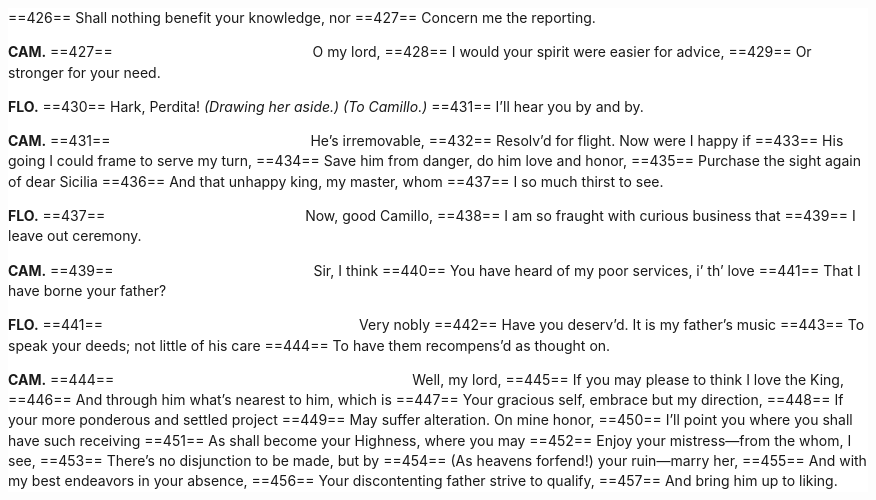 ==426== Shall nothing benefit your knowledge, nor
==427== Concern me the reporting.

**CAM.**
==427==               O my lord,
==428== I would your spirit were easier for advice,
==429== Or stronger for your need.

**FLO.**
==430== Hark, Perdita!
*(Drawing her aside.)*
*(To Camillo.)*
==431== I’ll hear you by and by.

**CAM.**
==431==               He’s irremovable,
==432== Resolv’d for flight. Now were I happy if
==433== His going I could frame to serve my turn,
==434== Save him from danger, do him love and honor,
==435== Purchase the sight again of dear Sicilia
==436== And that unhappy king, my master, whom
==437== I so much thirst to see.

**FLO.**
==437==               Now, good Camillo,
==438== I am so fraught with curious business that
==439== I leave out ceremony.

**CAM.**
==439==               Sir, I think
==440== You have heard of my poor services, i’ th’ love
==441== That I have borne your father?

**FLO.**
==441==                   Very nobly
==442== Have you deserv’d. It is my father’s music
==443== To speak your deeds; not little of his care
==444== To have them recompens’d as thought on.

**CAM.**
==444==                      Well, my lord,
==445== If you may please to think I love the King,
==446== And through him what’s nearest to him, which is
==447== Your gracious self, embrace but my direction,
==448== If your more ponderous and settled project
==449== May suffer alteration. On mine honor,
==450== I’ll point you where you shall have such receiving
==451== As shall become your Highness, where you may
==452== Enjoy your mistress—from the whom, I see,
==453== There’s no disjunction to be made, but by
==454== (As heavens forfend!) your ruin—marry her,
==455== And with my best endeavors in your absence,
==456== Your discontenting father strive to qualify,
==457== And bring him up to liking.
